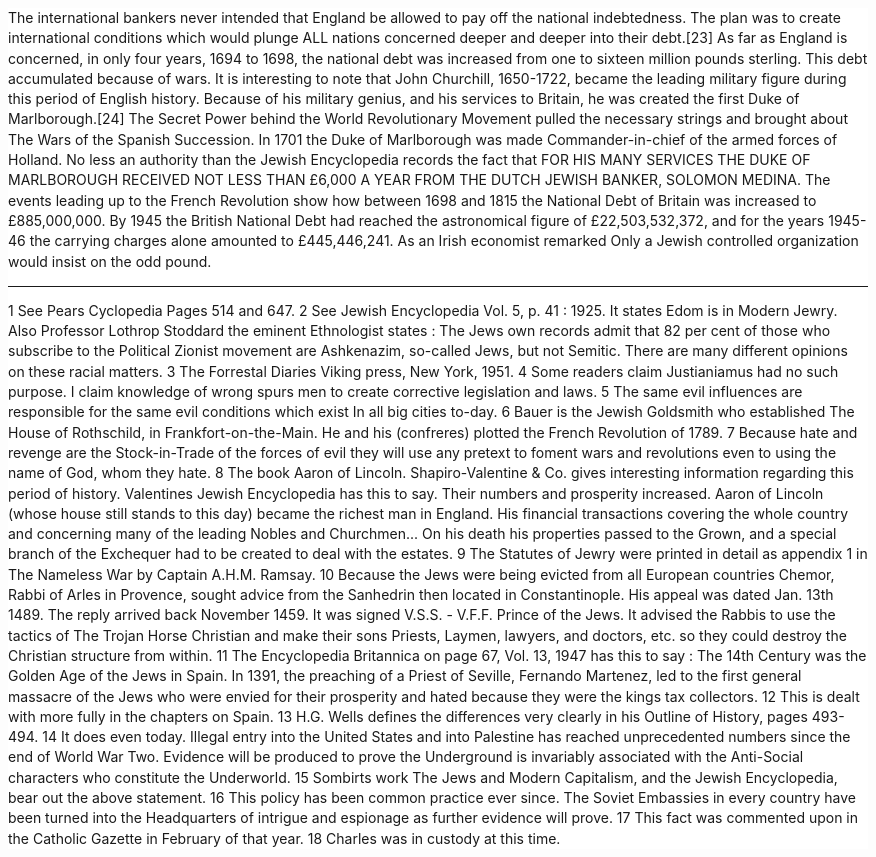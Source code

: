 The international bankers never intended that England be allowed to pay off the national indebtedness. The plan was to create international conditions which would plunge ALL nations concerned deeper and deeper into their debt.[23]
As far as England is concerned, in only four years, 1694 to 1698, the national debt was increased from one to sixteen million pounds sterling. This debt accumulated because of wars. It is interesting to note that John Churchill, 1650-1722, became the leading military figure during this period of English history. Because of his military genius, and his services to Britain, he was created the first Duke of Marlborough.[24]
The Secret Power behind the World Revolutionary Movement pulled the necessary strings and brought about The Wars of the Spanish Succession. In 1701 the Duke of Marlborough was made Commander-in-chief of the armed forces of Holland. No less an authority than the Jewish Encyclopedia records the fact that FOR HIS MANY SERVICES THE DUKE OF MARLBOROUGH RECEIVED NOT LESS THAN £6,000 A YEAR FROM THE DUTCH JEWISH BANKER, SOLOMON MEDINA.
The events leading up to the French Revolution show how between 1698 and 1815 the National Debt of Britain was increased to £885,000,000. By 1945 the British National Debt had reached the astronomical figure of £22,503,532,372, and for the years 1945-46 the carrying charges alone amounted to £445,446,241. As an Irish economist remarked Only a Jewish controlled organization would insist on the odd pound.
________________________
1 See Pears Cyclopedia Pages 514 and 647.
2 See Jewish Encyclopedia Vol. 5, p. 41 : 1925. It states Edom is in Modern Jewry. Also Professor Lothrop Stoddard the eminent Ethnologist states : The Jews own records admit that 82 per cent of those who subscribe to the Political Zionist movement are Ashkenazim, so-called Jews, but not Semitic. There are many different opinions on these racial matters.
3 The Forrestal Diaries Viking press, New York, 1951.
4 Some readers claim Justianiamus had no such purpose. I claim knowledge of wrong spurs men to create corrective legislation and laws.
5 The same evil influences are responsible for the same evil conditions which exist In all big cities to-day.
6 Bauer is the Jewish Goldsmith who established The House of Rothschild, in Frankfort-on-the-Main. He and his (confreres) plotted the French Revolution of 1789.
7 Because hate and revenge are the Stock-in-Trade of the forces of evil they will use any pretext to foment wars and revolutions even to using the name of God, whom they hate.
8 The book Aaron of Lincoln. Shapiro-Valentine & Co. gives interesting information regarding this period of history. Valentines Jewish Encyclopedia has this to say. Their numbers and prosperity increased. Aaron of Lincoln (whose house still stands to this day) became the richest man in England. His financial transactions covering the whole country and concerning many of the leading Nobles and Churchmen... On his death his properties passed to the Grown, and a special branch of the Exchequer had to be created to deal with the estates.
9 The Statutes of Jewry were printed in detail as appendix 1 in The Nameless War by Captain A.H.M. Ramsay.
10 Because the Jews were being evicted from all European countries Chemor, Rabbi of Arles in Provence, sought advice from the Sanhedrin then located in Constantinople. His appeal was dated Jan. 13th 1489. The reply arrived back November 1459. It was signed V.S.S. - V.F.F. Prince of the Jews. It advised the Rabbis to use the tactics of The Trojan Horse Christian and make their sons Priests, Laymen, lawyers, and doctors, etc. so they could destroy the Christian structure from within.
11 The Encyclopedia Britannica on page 67, Vol. 13, 1947 has this to say : The 14th Century was the Golden Age of the Jews in Spain. In 1391, the preaching of a Priest of Seville, Fernando Martenez, led to the first general massacre of the Jews who were envied for their prosperity and hated because they were the kings tax collectors.
12 This is dealt with more fully in the chapters on Spain.
13 H.G. Wells defines the differences very clearly in his Outline of History, pages 493-494.
14 It does even today. Illegal entry into the United States and into Palestine has reached unprecedented numbers since the end of World War Two. Evidence will be produced to prove the Underground is invariably associated with the Anti-Social characters who constitute the Underworld.
15 Sombirts work The Jews and Modern Capitalism, and the Jewish Encyclopedia, bear out the above statement.
16 This policy has been common practice ever since. The Soviet Embassies in every country have been turned into the Headquarters of intrigue and espionage as further evidence will prove.
17 This fact was commented upon in the Catholic Gazette in February of that year.
18 Charles was in custody at this time.